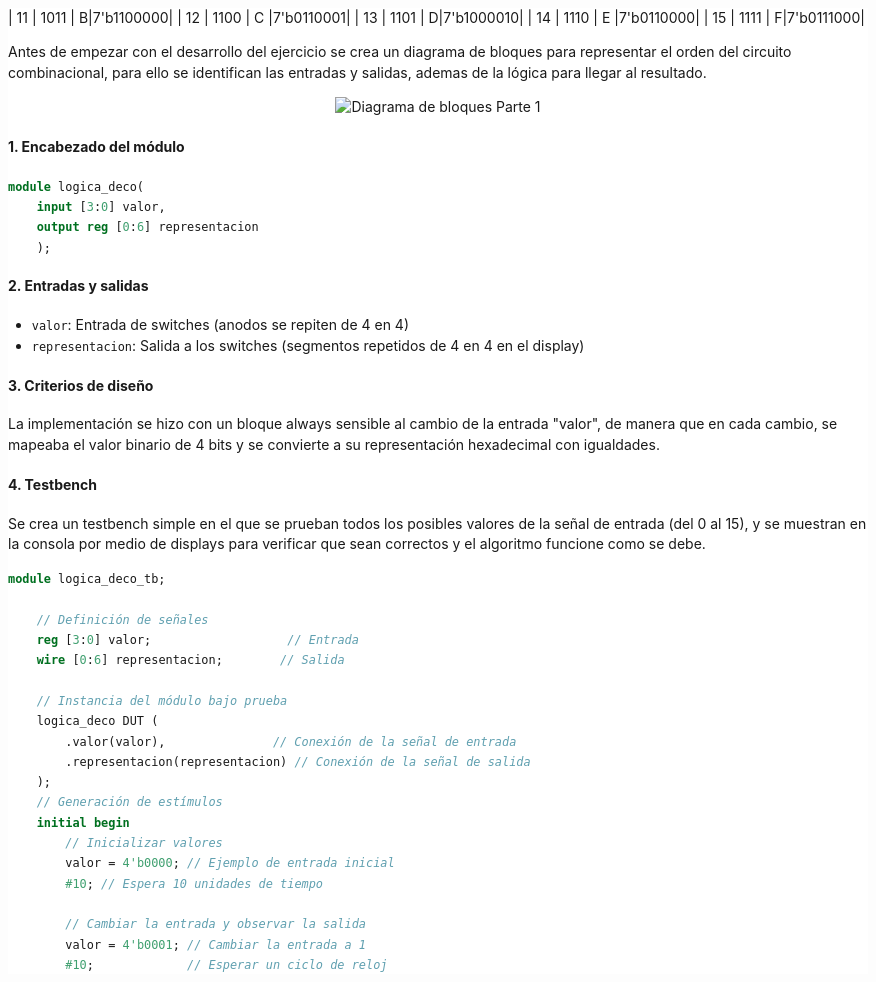 | 11     | 1011   | B|7'b1100000|
| 12      | 1100   | C   |7'b0110001|
| 13     | 1101   | D|7'b1000010|
| 14      | 1110   | E   |7'b0110000|
| 15    | 1111   | F|7'b0111000|

</div>

Antes de empezar con el desarrollo del ejercicio se crea un diagrama de bloques para representar el orden del circuito combinacional, para ello se identifican las entradas y salidas, ademas de la lógica para llegar al resultado. 

<div align="center">
  <img src="https://github.com/EL3313/laboratorio1-grupo-6/blob/main/ejercicio3/Imagenes/Diagrama%20de%20bloques%20Parte%201.png" alt="Diagrama de bloques Parte 1">
</div>

#### 1.  Encabezado del módulo
```SystemVerilog
module logica_deco(
    input [3:0] valor, 
    output reg [0:6] representacion 
    );
```

#### 2.  Entradas y salidas

- `valor`: Entrada de switches (anodos se repiten de 4 en 4)
- `representacion`: Salida a los switches (segmentos repetidos de 4 en 4 en el display)

#### 3.  Criterios de diseño

La implementación se hizo con un bloque always sensible al cambio de la entrada "valor", de manera que en cada cambio, se mapeaba el valor binario de 4 bits y se convierte a su representación hexadecimal con igualdades.

#### 4.  Testbench

Se crea un testbench simple en el que se prueban todos los posibles valores de la señal de entrada (del 0 al 15), y se muestran en la consola por medio de displays para verificar que sean correctos y el algoritmo funcione como se debe.

```SystemVerilog
module logica_deco_tb;

    // Definición de señales
    reg [3:0] valor;                   // Entrada
    wire [0:6] representacion;        // Salida
    
    // Instancia del módulo bajo prueba
    logica_deco DUT (
        .valor(valor),               // Conexión de la señal de entrada
        .representacion(representacion) // Conexión de la señal de salida
    );
    // Generación de estímulos
    initial begin
        // Inicializar valores
        valor = 4'b0000; // Ejemplo de entrada inicial
        #10; // Espera 10 unidades de tiempo
    
        // Cambiar la entrada y observar la salida
        valor = 4'b0001; // Cambiar la entrada a 1
        #10;             // Esperar un ciclo de reloj
```